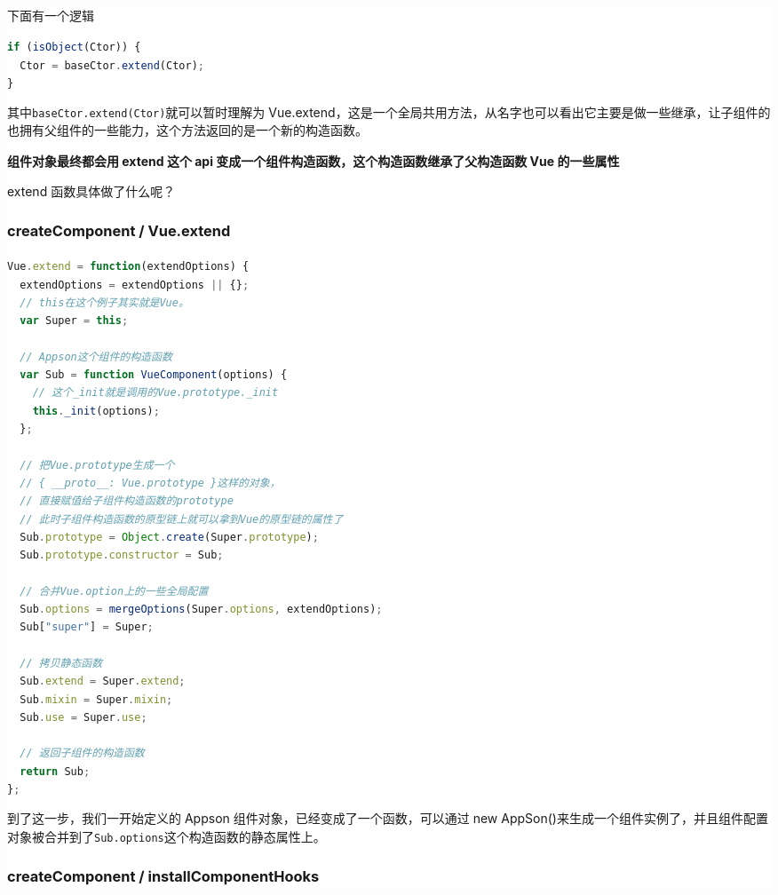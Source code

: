 下面有一个逻辑

```js
if (isObject(Ctor)) {
  Ctor = baseCtor.extend(Ctor);
}
```

其中`baseCtor.extend(Ctor)`就可以暂时理解为 Vue.extend，这是一个全局共用方法，从名字也可以看出它主要是做一些继承，让子组件的也拥有父组件的一些能力，这个方法返回的是一个新的构造函数。

**组件对象最终都会用 extend 这个 api 变成一个组件构造函数，这个构造函数继承了父构造函数 Vue 的一些属性**

extend 函数具体做了什么呢？

### createComponent / Vue.extend

```js
Vue.extend = function(extendOptions) {
  extendOptions = extendOptions || {};
  // this在这个例子其实就是Vue。
  var Super = this;

  // Appson这个组件的构造函数
  var Sub = function VueComponent(options) {
    // 这个_init就是调用的Vue.prototype._init
    this._init(options);
  };

  // 把Vue.prototype生成一个
  // { __proto__: Vue.prototype }这样的对象，
  // 直接赋值给子组件构造函数的prototype
  // 此时子组件构造函数的原型链上就可以拿到Vue的原型链的属性了
  Sub.prototype = Object.create(Super.prototype);
  Sub.prototype.constructor = Sub;

  // 合并Vue.option上的一些全局配置
  Sub.options = mergeOptions(Super.options, extendOptions);
  Sub["super"] = Super;

  // 拷贝静态函数
  Sub.extend = Super.extend;
  Sub.mixin = Super.mixin;
  Sub.use = Super.use;

  // 返回子组件的构造函数
  return Sub;
};
```

到了这一步，我们一开始定义的 Appson 组件对象，已经变成了一个函数，可以通过 new AppSon()来生成一个组件实例了，并且组件配置对象被合并到了`Sub.options`这个构造函数的静态属性上。

### createComponent / installComponentHooks
